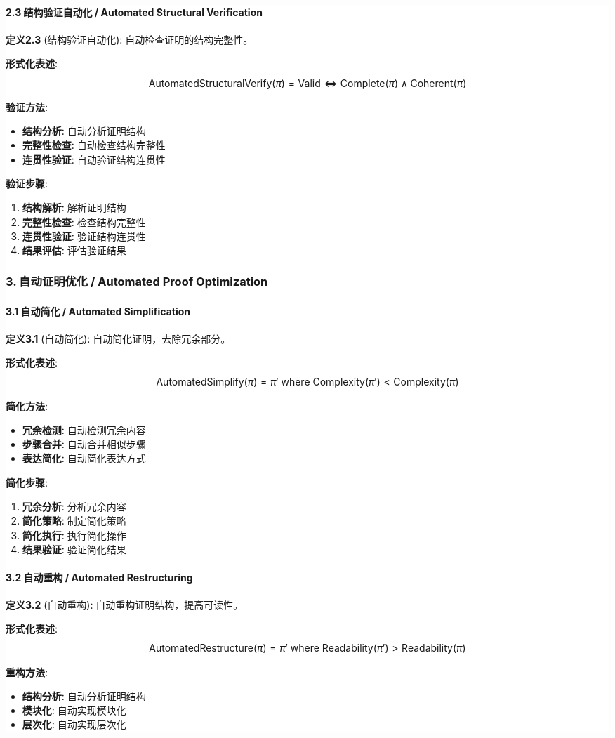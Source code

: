 #### 2.3 结构验证自动化 / Automated Structural Verification

**定义2.3** (结构验证自动化):
自动检查证明的结构完整性。

**形式化表述**:
$$\text{AutomatedStructuralVerify}(\pi) = \text{Valid} \iff \text{Complete}(\pi) \land \text{Coherent}(\pi)$$

**验证方法**:

- **结构分析**: 自动分析证明结构
- **完整性检查**: 自动检查结构完整性
- **连贯性验证**: 自动验证结构连贯性

**验证步骤**:

1. **结构解析**: 解析证明结构
2. **完整性检查**: 检查结构完整性
3. **连贯性验证**: 验证结构连贯性
4. **结果评估**: 评估验证结果

### 3. 自动证明优化 / Automated Proof Optimization

#### 3.1 自动简化 / Automated Simplification

**定义3.1** (自动简化):
自动简化证明，去除冗余部分。

**形式化表述**:
$$\text{AutomatedSimplify}(\pi) = \pi' \text{ where } \text{Complexity}(\pi') < \text{Complexity}(\pi)$$

**简化方法**:

- **冗余检测**: 自动检测冗余内容
- **步骤合并**: 自动合并相似步骤
- **表达简化**: 自动简化表达方式

**简化步骤**:

1. **冗余分析**: 分析冗余内容
2. **简化策略**: 制定简化策略
3. **简化执行**: 执行简化操作
4. **结果验证**: 验证简化结果

#### 3.2 自动重构 / Automated Restructuring

**定义3.2** (自动重构):
自动重构证明结构，提高可读性。

**形式化表述**:
$$\text{AutomatedRestructure}(\pi) = \pi' \text{ where } \text{Readability}(\pi') > \text{Readability}(\pi)$$

**重构方法**:

- **结构分析**: 自动分析证明结构
- **模块化**: 自动实现模块化
- **层次化**: 自动实现层次化
